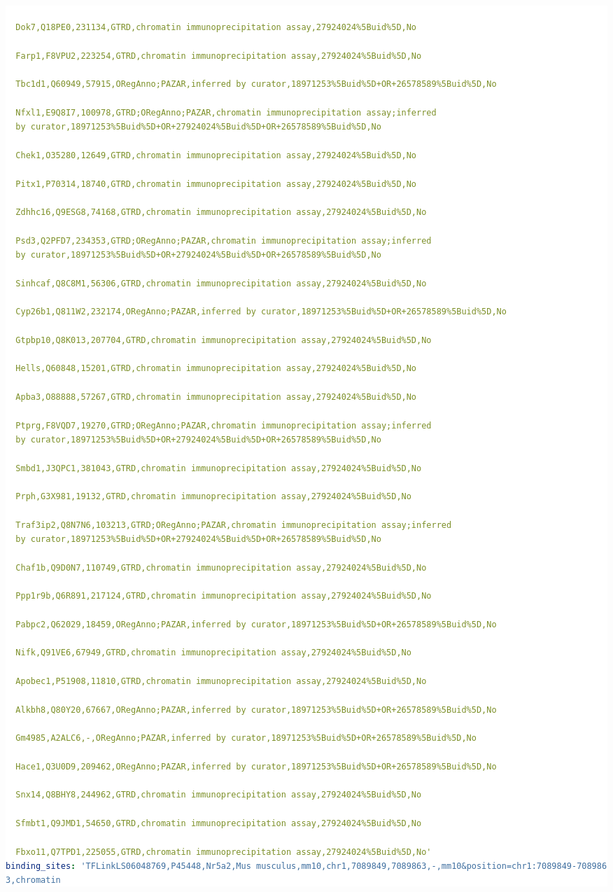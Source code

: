 ```yaml

  Dok7,Q18PE0,231134,GTRD,chromatin immunoprecipitation assay,27924024%5Buid%5D,No

  Farp1,F8VPU2,223254,GTRD,chromatin immunoprecipitation assay,27924024%5Buid%5D,No

  Tbc1d1,Q60949,57915,ORegAnno;PAZAR,inferred by curator,18971253%5Buid%5D+OR+26578589%5Buid%5D,No

  Nfxl1,E9Q8I7,100978,GTRD;ORegAnno;PAZAR,chromatin immunoprecipitation assay;inferred
  by curator,18971253%5Buid%5D+OR+27924024%5Buid%5D+OR+26578589%5Buid%5D,No

  Chek1,O35280,12649,GTRD,chromatin immunoprecipitation assay,27924024%5Buid%5D,No

  Pitx1,P70314,18740,GTRD,chromatin immunoprecipitation assay,27924024%5Buid%5D,No

  Zdhhc16,Q9ESG8,74168,GTRD,chromatin immunoprecipitation assay,27924024%5Buid%5D,No

  Psd3,Q2PFD7,234353,GTRD;ORegAnno;PAZAR,chromatin immunoprecipitation assay;inferred
  by curator,18971253%5Buid%5D+OR+27924024%5Buid%5D+OR+26578589%5Buid%5D,No

  Sinhcaf,Q8C8M1,56306,GTRD,chromatin immunoprecipitation assay,27924024%5Buid%5D,No

  Cyp26b1,Q811W2,232174,ORegAnno;PAZAR,inferred by curator,18971253%5Buid%5D+OR+26578589%5Buid%5D,No

  Gtpbp10,Q8K013,207704,GTRD,chromatin immunoprecipitation assay,27924024%5Buid%5D,No

  Hells,Q60848,15201,GTRD,chromatin immunoprecipitation assay,27924024%5Buid%5D,No

  Apba3,O88888,57267,GTRD,chromatin immunoprecipitation assay,27924024%5Buid%5D,No

  Ptprg,F8VQD7,19270,GTRD;ORegAnno;PAZAR,chromatin immunoprecipitation assay;inferred
  by curator,18971253%5Buid%5D+OR+27924024%5Buid%5D+OR+26578589%5Buid%5D,No

  Smbd1,J3QPC1,381043,GTRD,chromatin immunoprecipitation assay,27924024%5Buid%5D,No

  Prph,G3X981,19132,GTRD,chromatin immunoprecipitation assay,27924024%5Buid%5D,No

  Traf3ip2,Q8N7N6,103213,GTRD;ORegAnno;PAZAR,chromatin immunoprecipitation assay;inferred
  by curator,18971253%5Buid%5D+OR+27924024%5Buid%5D+OR+26578589%5Buid%5D,No

  Chaf1b,Q9D0N7,110749,GTRD,chromatin immunoprecipitation assay,27924024%5Buid%5D,No

  Ppp1r9b,Q6R891,217124,GTRD,chromatin immunoprecipitation assay,27924024%5Buid%5D,No

  Pabpc2,Q62029,18459,ORegAnno;PAZAR,inferred by curator,18971253%5Buid%5D+OR+26578589%5Buid%5D,No

  Nifk,Q91VE6,67949,GTRD,chromatin immunoprecipitation assay,27924024%5Buid%5D,No

  Apobec1,P51908,11810,GTRD,chromatin immunoprecipitation assay,27924024%5Buid%5D,No

  Alkbh8,Q80Y20,67667,ORegAnno;PAZAR,inferred by curator,18971253%5Buid%5D+OR+26578589%5Buid%5D,No

  Gm4985,A2ALC6,-,ORegAnno;PAZAR,inferred by curator,18971253%5Buid%5D+OR+26578589%5Buid%5D,No

  Hace1,Q3U0D9,209462,ORegAnno;PAZAR,inferred by curator,18971253%5Buid%5D+OR+26578589%5Buid%5D,No

  Snx14,Q8BHY8,244962,GTRD,chromatin immunoprecipitation assay,27924024%5Buid%5D,No

  Sfmbt1,Q9JMD1,54650,GTRD,chromatin immunoprecipitation assay,27924024%5Buid%5D,No

  Fbxo11,Q7TPD1,225055,GTRD,chromatin immunoprecipitation assay,27924024%5Buid%5D,No'
binding_sites: 'TFLinkLS06048769,P45448,Nr5a2,Mus musculus,mm10,chr1,7089849,7089863,-,mm10&position=chr1:7089849-7089863,chromatin
```
